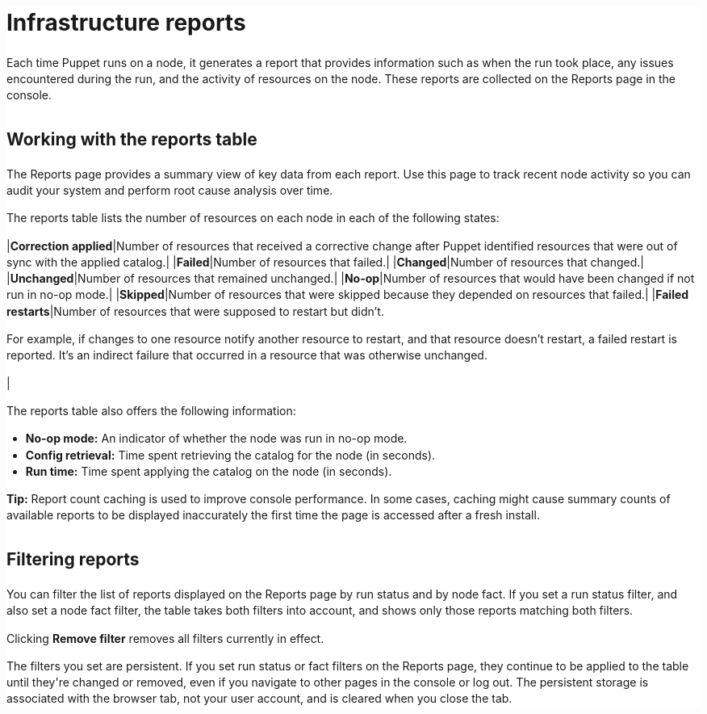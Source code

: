 # Infrastructure reports

Each time Puppet runs on a node, it generates a report that provides information such as when the run took place, any issues encountered during the run, and the activity of resources on the node. These reports are collected on the Reports page in the console.

## Working with the reports table

The Reports page provides a summary view of key data from each report. Use this page to track recent node activity so you can audit your system and perform root cause analysis over time.

The reports table lists the number of resources on each node in each of the following states:

|**Correction applied**|Number of resources that received a corrective change after Puppet identified resources that were out of sync with the applied catalog.|
|**Failed**|Number of resources that failed.|
|**Changed**|Number of resources that changed.|
|**Unchanged**|Number of resources that remained unchanged.|
|**No-op**|Number of resources that would have been changed if not run in no-op mode.|
|**Skipped**|Number of resources that were skipped because they depended on resources that failed.|
|**Failed restarts**|Number of resources that were supposed to restart but didn’t.

 For example, if changes to one resource notify another resource to restart, and that resource doesn’t restart, a failed restart is reported. It’s an indirect failure that occurred in a resource that was otherwise unchanged.

|

The reports table also offers the following information:

-   **No-op mode:** An indicator of whether the node was run in no-op mode.
-   **Config retrieval:** Time spent retrieving the catalog for the node \(in seconds\).
-   **Run time:** Time spent applying the catalog on the node \(in seconds\).

**Tip:** Report count caching is used to improve console performance. In some cases, caching might cause summary counts of available reports to be displayed inaccurately the first time the page is accessed after a fresh install.

## Filtering reports

You can filter the list of reports displayed on the Reports page by run status and by node fact. If you set a run status filter, and also set a node fact filter, the table takes both filters into account, and shows only those reports matching both filters.

Clicking **Remove filter** removes all filters currently in effect.

The filters you set are persistent. If you set run status or fact filters on the Reports page, they continue to be applied to the table until they're changed or removed, even if you navigate to other pages in the console or log out. The persistent storage is associated with the browser tab, not your user account, and is cleared when you close the tab.
